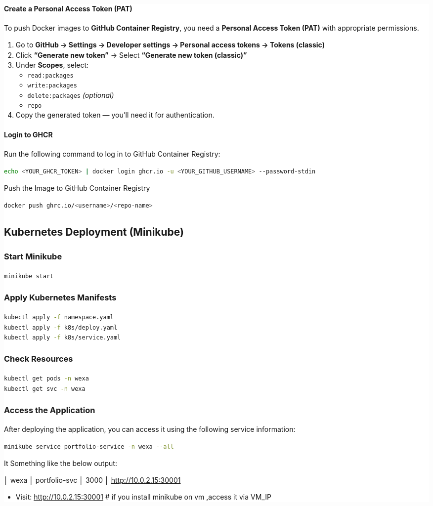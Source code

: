 #### Create a Personal Access Token (PAT)

To push Docker images to **GitHub Container Registry**, you need a **Personal Access Token (PAT)** with appropriate permissions.

1. Go to **GitHub → Settings → Developer settings → Personal access tokens → Tokens (classic)**  
2. Click **“Generate new token”** → Select **“Generate new token (classic)”**  
3. Under **Scopes**, select:
   - `read:packages`
   - `write:packages`
   - `delete:packages` *(optional)*
   - `repo`
4. Copy the generated token — you’ll need it for authentication.
#### Login to GHCR

Run the following command to log in to GitHub Container Registry:

```bash
echo <YOUR_GHCR_TOKEN> | docker login ghcr.io -u <YOUR_GITHUB_USERNAME> --password-stdin
```
Push the Image to GitHub Container Registry
```bash
docker push ghrc.io/<username>/<repo-name>
```
## Kubernetes Deployment (Minikube)
### Start Minikube
```bash
minikube start
```
### Apply Kubernetes Manifests
```bash
kubectl apply -f namespace.yaml
kubectl apply -f k8s/deploy.yaml
kubectl apply -f k8s/service.yaml
```
### Check Resources
```bash
kubectl get pods -n wexa
kubectl get svc -n wexa
```
### Access the Application
After deploying the application, you can access it using the following service information:
```bash
minikube service portfolio-service -n wexa --all
```
It Something like the below output:

│ wexa │ portfolio-svc │ 3000 │ http://10.0.2.15:30001

- Visit: http://10.0.2.15:30001 # if you install minikube on vm ,access it via VM_IP

